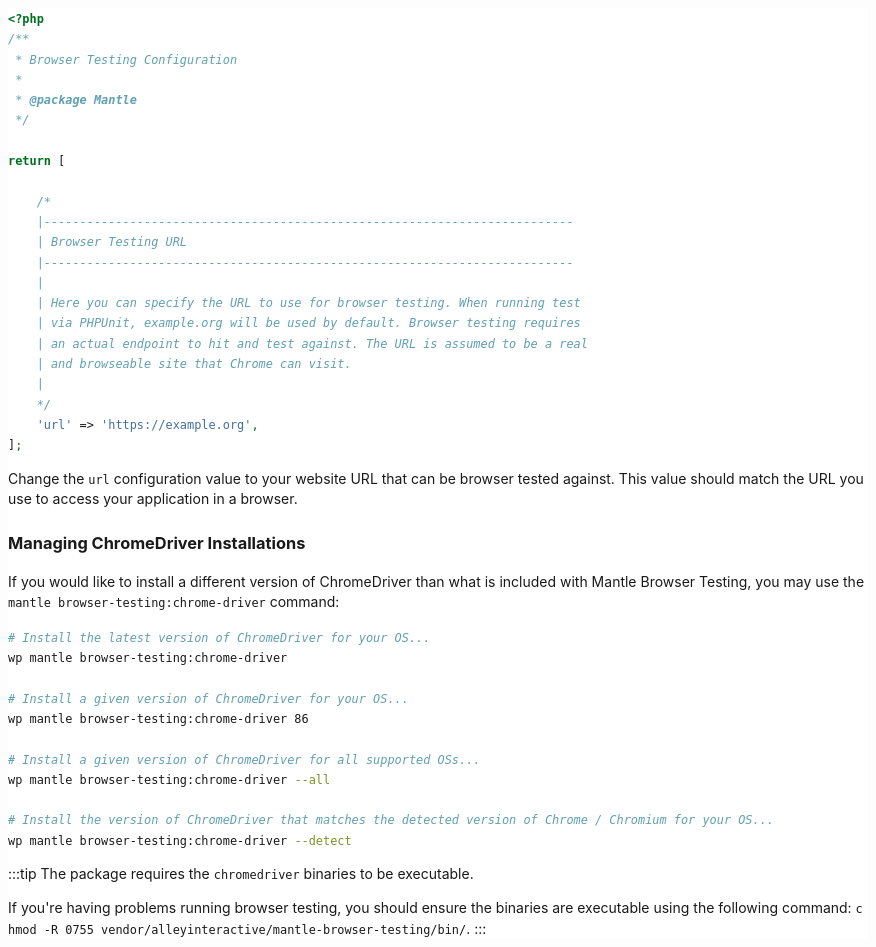 ```php
<?php
/**
 * Browser Testing Configuration
 *
 * @package Mantle
 */

return [

	/*
	|--------------------------------------------------------------------------
	| Browser Testing URL
	|--------------------------------------------------------------------------
	|
	| Here you can specify the URL to use for browser testing. When running test
	| via PHPUnit, example.org will be used by default. Browser testing requires
	| an actual endpoint to hit and test against. The URL is assumed to be a real
	| and browseable site that Chrome can visit.
	|
	*/
	'url' => 'https://example.org',
];

```

Change the `url` configuration value to your website URL that can be browser
tested against. This value should match the URL you use to access your
application in a browser.

### Managing ChromeDriver Installations

If you would like to install a different version of ChromeDriver than what is
included with Mantle Browser Testing, you may use the `mantle
browser-testing:chrome-driver` command:

```bash
# Install the latest version of ChromeDriver for your OS...
wp mantle browser-testing:chrome-driver

# Install a given version of ChromeDriver for your OS...
wp mantle browser-testing:chrome-driver 86

# Install a given version of ChromeDriver for all supported OSs...
wp mantle browser-testing:chrome-driver --all

# Install the version of ChromeDriver that matches the detected version of Chrome / Chromium for your OS...
wp mantle browser-testing:chrome-driver --detect
```

:::tip The package requires the `chromedriver` binaries to be executable.

If you're having problems running browser testing, you should ensure the
binaries are executable using the following command: `chmod -R 0755
vendor/alleyinteractive/mantle-browser-testing/bin/`.
:::
